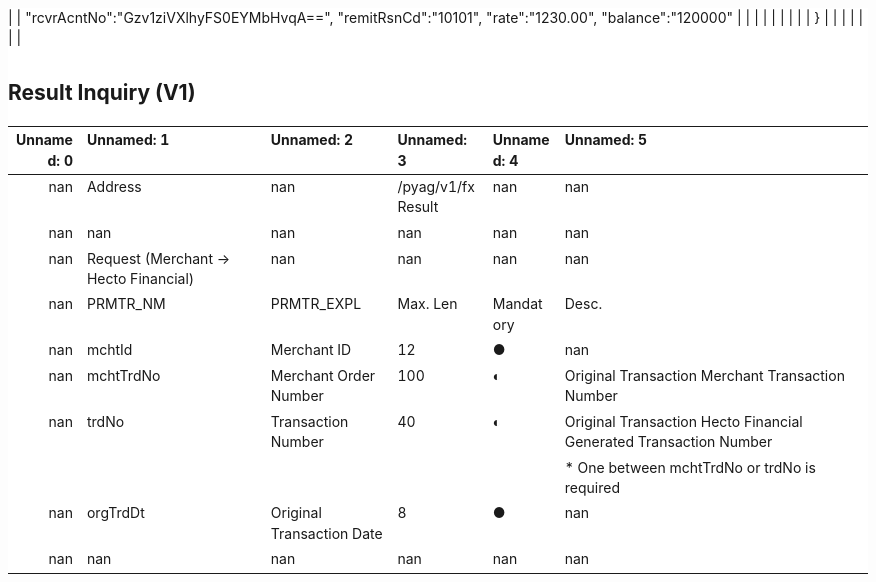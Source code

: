 |              |  "rcvrAcntNo":"Gzv1ziVXlhyFS0EYMbHvqA==",  "remitRsnCd":"10101",     "rate":"1230.00",  "balance":"120000"                                                                                                                                                                                                                                                                                                                                 |                                 |                  |              |              |              |                                                                                            |
|              | }                                                                                                                                                                                                                                                                                                                                                                                                                                          |                                 |                  |              |              |              |                                                                                            |

## Result Inquiry (V1)

|   Unnamed: 0 | Unnamed: 1                                                                                                                                                              | Unnamed: 2                | Unnamed: 3        | Unnamed: 4   | Unnamed: 5                                                                                                                |
|-------------:|:------------------------------------------------------------------------------------------------------------------------------------------------------------------------|:--------------------------|:------------------|:-------------|:--------------------------------------------------------------------------------------------------------------------------|
|          nan | Address                                                                                                                                                                 | nan                       | /pyag/v1/fxResult | nan          | nan                                                                                                                       |
|          nan | nan                                                                                                                                                                     | nan                       | nan               | nan          | nan                                                                                                                       |
|          nan | Request (Merchant -> Hecto Financial)                                                                                                                                   | nan                       | nan               | nan          | nan                                                                                                                       |
|          nan | PRMTR_NM                                                                                                                                                                | PRMTR_EXPL                | Max. Len          | Mandatory    | Desc.                                                                                                                     |
|          nan | mchtId                                                                                                                                                                  | Merchant ID               | 12                | ●            | nan                                                                                                                       |
|          nan | mchtTrdNo                                                                                                                                                               | Merchant Order Number     | 100               | ◐            | Original Transaction Merchant Transaction Number                                                                          |
|          nan | trdNo                                                                                                                                                                   | Transaction Number        | 40                | ◐            | Original Transaction Hecto Financial Generated Transaction Number                                                         |
|              |                                                                                                                                                                         |                           |                   |              | * One between mchtTrdNo or trdNo is required                                                                              |
|          nan | orgTrdDt                                                                                                                                                                | Original Transaction Date | 8                 | ●            | nan                                                                                                                       |
|          nan | nan                                                                                                                                                                     | nan                       | nan               | nan          | nan                                                                                                                       |